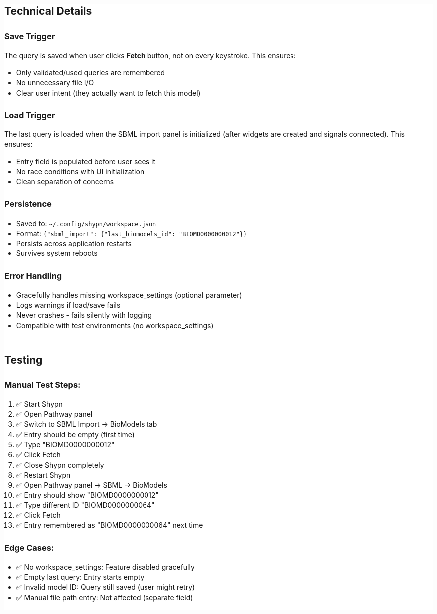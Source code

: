 
## Technical Details

### Save Trigger
The query is saved when user clicks **Fetch** button, not on every keystroke. This ensures:
- Only validated/used queries are remembered
- No unnecessary file I/O
- Clear user intent (they actually want to fetch this model)

### Load Trigger
The last query is loaded when the SBML import panel is initialized (after widgets are created and signals connected). This ensures:
- Entry field is populated before user sees it
- No race conditions with UI initialization
- Clean separation of concerns

### Persistence
- Saved to: `~/.config/shypn/workspace.json`
- Format: `{"sbml_import": {"last_biomodels_id": "BIOMD0000000012"}}`
- Persists across application restarts
- Survives system reboots

### Error Handling
- Gracefully handles missing workspace_settings (optional parameter)
- Logs warnings if load/save fails
- Never crashes - fails silently with logging
- Compatible with test environments (no workspace_settings)

---

## Testing

### Manual Test Steps:
1. ✅ Start Shypn
2. ✅ Open Pathway panel
3. ✅ Switch to SBML Import → BioModels tab
4. ✅ Entry should be empty (first time)
5. ✅ Type "BIOMD0000000012"
6. ✅ Click Fetch
7. ✅ Close Shypn completely
8. ✅ Restart Shypn
9. ✅ Open Pathway panel → SBML → BioModels
10. ✅ Entry should show "BIOMD0000000012"
11. ✅ Type different ID "BIOMD0000000064"
12. ✅ Click Fetch
13. ✅ Entry remembered as "BIOMD0000000064" next time

### Edge Cases:
- ✅ No workspace_settings: Feature disabled gracefully
- ✅ Empty last query: Entry starts empty
- ✅ Invalid model ID: Query still saved (user might retry)
- ✅ Manual file path entry: Not affected (separate field)

---